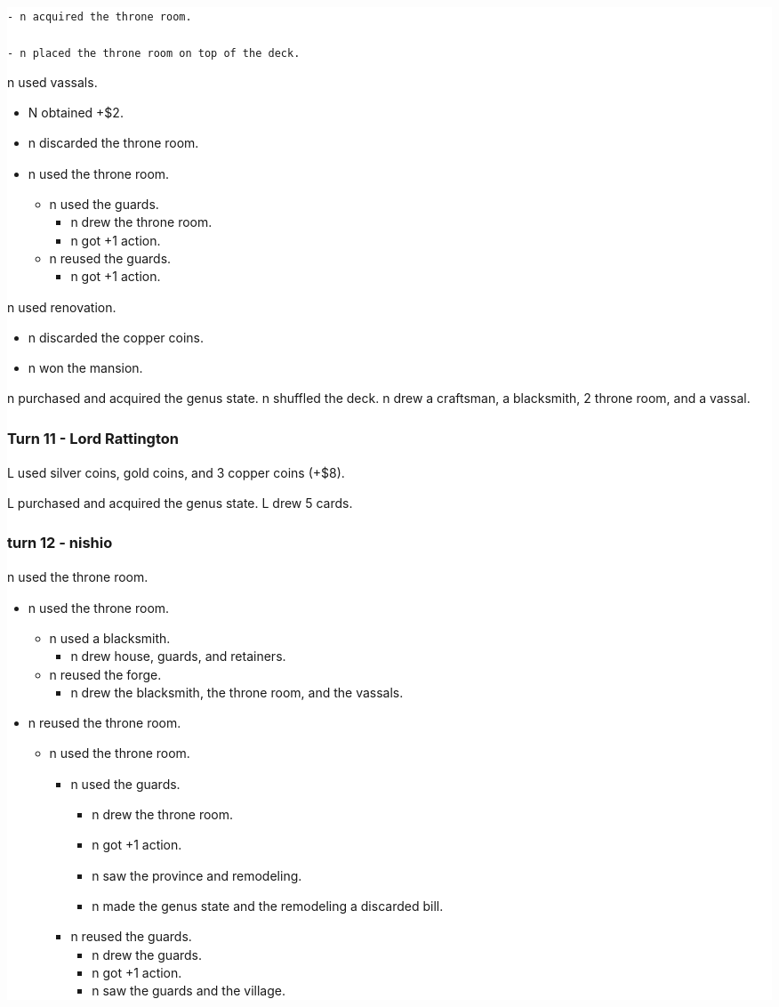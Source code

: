    - n acquired the throne room.

    - n placed the throne room on top of the deck.

n used vassals.
- N obtained +$2.
- n discarded the throne room.

- n used the throne room.

    - n used the guards.
        - n drew the throne room.
        - n got +1 action.
    - n reused the guards.
        - n got +1 action.

n used renovation.

- n discarded the copper coins.

- n won the mansion.

n purchased and acquired the genus state.
n shuffled the deck.
n drew a craftsman, a blacksmith, 2 throne room, and a vassal.

### Turn 11 - Lord Rattington

L used silver coins, gold coins, and 3 copper coins (+$8).

L purchased and acquired the genus state.
L drew 5 cards.

### turn 12 - nishio

n used the throne room.

- n used the throne room.

    - n used a blacksmith.
        - n drew house, guards, and retainers.
    - n reused the forge.
        - n drew the blacksmith, the throne room, and the vassals.
- n reused the throne room.

    - n used the throne room.

        - n used the guards.
            - n drew the throne room.
            - n got +1 action.
            - n saw the province and remodeling.

            - n made the genus state and the remodeling a discarded bill.
        - n reused the guards.
            - n drew the guards.
            - n got +1 action.
            - n saw the guards and the village.
